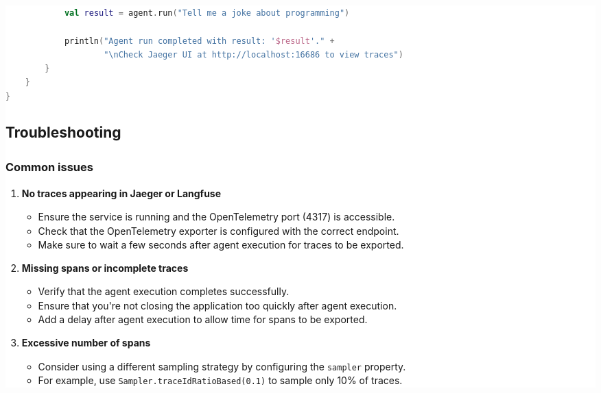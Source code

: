 ```kotlin
            val result = agent.run("Tell me a joke about programming")

            println("Agent run completed with result: '$result'." +
                    "\nCheck Jaeger UI at http://localhost:16686 to view traces")
        }
    }
}
```


## Troubleshooting

### Common issues

1. **No traces appearing in Jaeger or Langfuse**
    - Ensure the service is running and the OpenTelemetry port (4317) is accessible.
    - Check that the OpenTelemetry exporter is configured with the correct endpoint.
    - Make sure to wait a few seconds after agent execution for traces to be exported.

2. **Missing spans or incomplete traces**
    - Verify that the agent execution completes successfully.
    - Ensure that you're not closing the application too quickly after agent execution.
    - Add a delay after agent execution to allow time for spans to be exported.

3. **Excessive number of spans**
    - Consider using a different sampling strategy by configuring the `sampler` property.
    - For example, use `Sampler.traceIdRatioBased(0.1)` to sample only 10% of traces.
